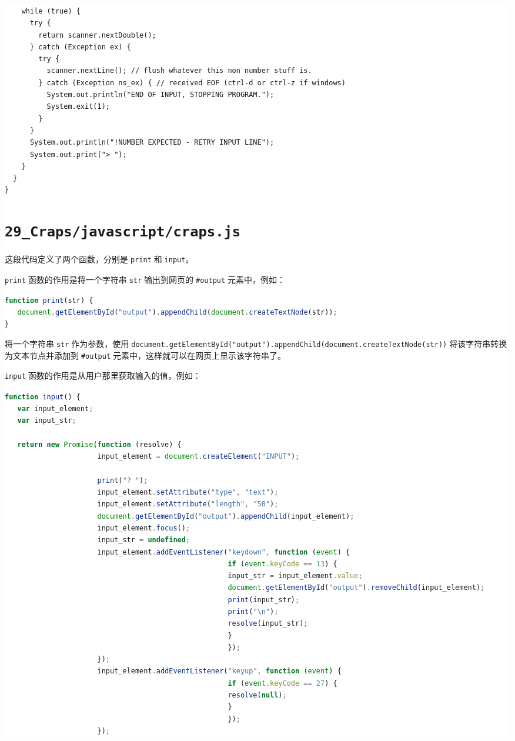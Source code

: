 ```
    while (true) {
      try {
        return scanner.nextDouble();
      } catch (Exception ex) {
        try {
          scanner.nextLine(); // flush whatever this non number stuff is.
        } catch (Exception ns_ex) { // received EOF (ctrl-d or ctrl-z if windows)
          System.out.println("END OF INPUT, STOPPING PROGRAM.");
          System.exit(1);
        }
      }
      System.out.println("!NUMBER EXPECTED - RETRY INPUT LINE");
      System.out.print("> ");
    }
  }
}

```

# `29_Craps/javascript/craps.js`

这段代码定义了两个函数，分别是 `print` 和 `input`。

`print` 函数的作用是将一个字符串 `str` 输出到网页的 `#output` 元素中，例如：
```javascript
function print(str) {
   document.getElementById("output").appendChild(document.createTextNode(str));
}
```
将一个字符串 `str` 作为参数，使用 `document.getElementById("output").appendChild(document.createTextNode(str))` 将该字符串转换为文本节点并添加到 `#output` 元素中，这样就可以在网页上显示该字符串了。

`input` 函数的作用是从用户那里获取输入的值，例如：
```javascript
function input() {
   var input_element;
   var input_str;

   return new Promise(function (resolve) {
                      input_element = document.createElement("INPUT");

                      print("? ");
                      input_element.setAttribute("type", "text");
                      input_element.setAttribute("length", "50");
                      document.getElementById("output").appendChild(input_element);
                      input_element.focus();
                      input_str = undefined;
                      input_element.addEventListener("keydown", function (event) {
                                                     if (event.keyCode == 13) {
                                                     input_str = input_element.value;
                                                     document.getElementById("output").removeChild(input_element);
                                                     print(input_str);
                                                     print("\n");
                                                     resolve(input_str);
                                                     }
                                                     });
                      });
                      input_element.addEventListener("keyup", function (event) {
                                                     if (event.keyCode == 27) {
                                                     resolve(null);
                                                     }
                                                     });
                      });
```